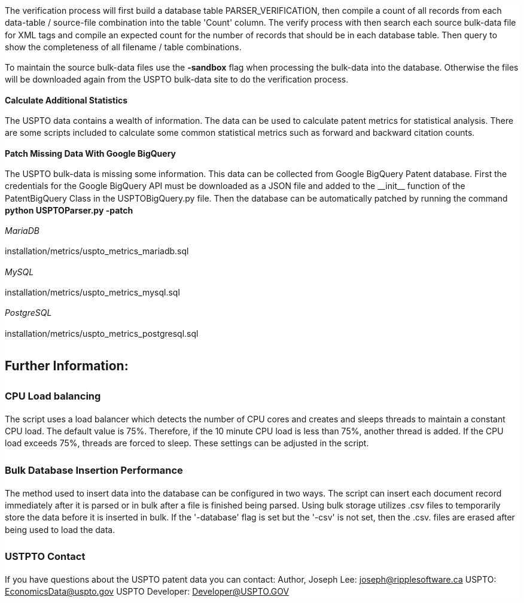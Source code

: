 The verification process will first build a database table PARSER_VERIFICATION, then compile a count of all records from each data-table / source-file combination into the table 'Count' column.  The verify process with then search each source bulk-data file for XML tags and compile an expected count for the number of records that should be in each database table. Then  query to show the completeness of all filename / table combinations.

To maintain the source bulk-data files use the **-sandbox** flag when processing the bulk-data into the database. Otherwise the files will be downloaded again from the USPTO bulk-data site to do the verification process.

**Calculate Additional Statistics**

The USPTO data contains a wealth of information.  The data can be used to calculate patent
metrics for statistical analysis. There are some scripts included to calculate some common statistical metrics such as forward and backward citation counts.

**Patch Missing Data With Google BigQuery**

The USPTO bulk-data is missing some information.  This data can be collected from Google BigQuery Patent database.  First the credentials for the Google BigQuery API must be downloaded as a JSON file and added to the \_\_init\_\_ function of the PatentBigQuery Class in the USPTOBigQuery.py file. Then the database can be automatically patched by running the command **python USPTOParser.py -patch**

_MariaDB_

installation/metrics/uspto_metrics_mariadb.sql

_MySQL_

installation/metrics/uspto_metrics_mysql.sql

_PostgreSQL_

installation/metrics/uspto_metrics_postgresql.sql

## **Further Information:**

### CPU Load balancing

The script uses a load balancer which detects the number of CPU cores and creates and sleeps threads to maintain a constant CPU load.  The default value is 75%. Therefore, if the 10 minute CPU load is less than 75%, another thread is added.  If the CPU load exceeds 75%, threads are forced to sleep.  These settings can be adjusted in the script.

### Bulk Database Insertion Performance

The method used to insert data into the database can be configured in two ways.  The script can insert each document record immediately after it is parsed or in bulk after a file is finished being parsed.  Using bulk storage utilizes .csv files to temporarily store the data before it is inserted in bulk.  If the '-database' flag is set but the '-csv' is not set, then the .csv. files are erased after being used to load the data.  

### USTPTO Contact

If you have questions about the USPTO patent data you can contact:
Author, Joseph Lee: joseph@ripplesoftware.ca
USPTO: EconomicsData@uspto.gov
USPTO Developer: Developer@USPTO.GOV
